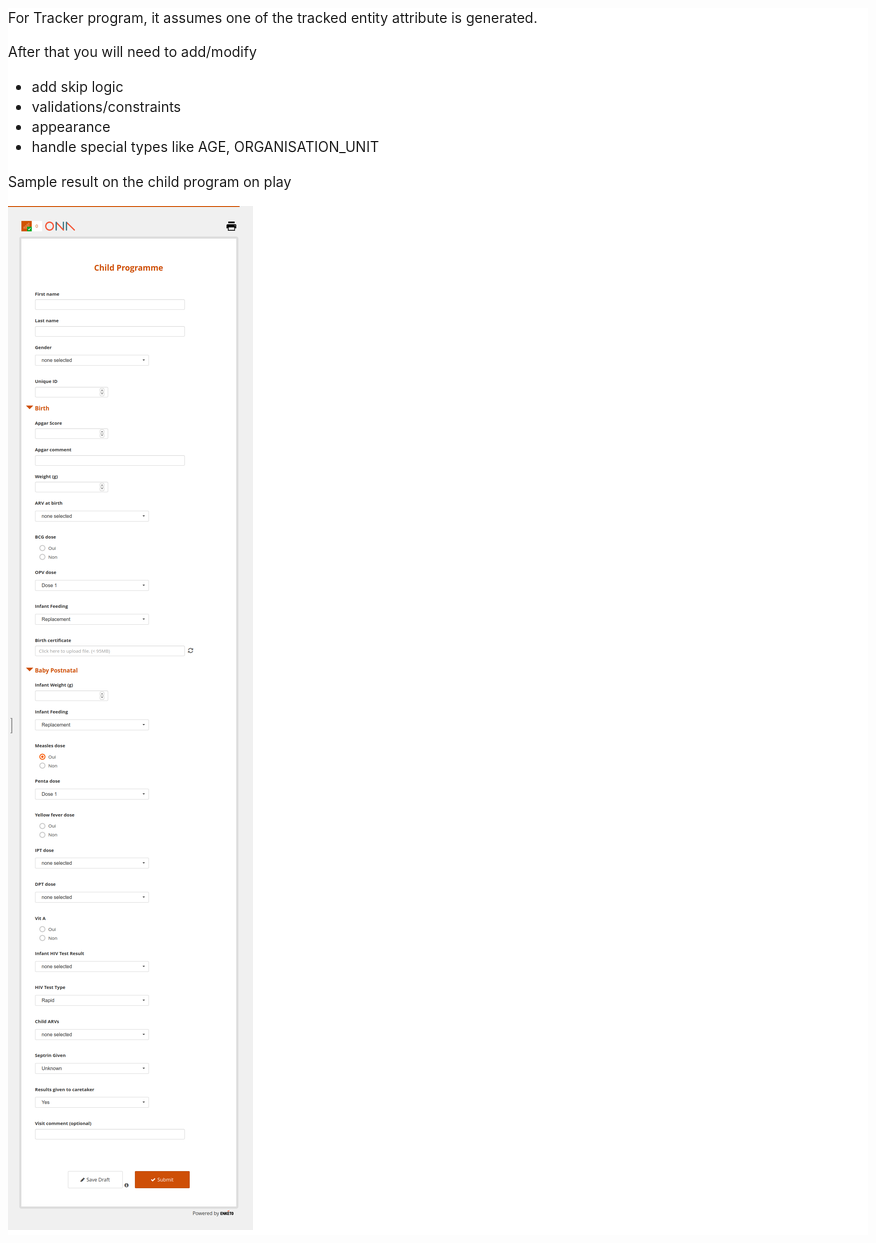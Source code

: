 For Tracker program, it assumes one of the tracked entity attribute is generated.

After that you will need to add/modify
  - add skip logic
  - validations/constraints
  - appearance
  - handle special types like AGE, ORGANISATION_UNIT

Sample result on the child program on play

![child-programm](./user-manual-child_programme-odk.png)
